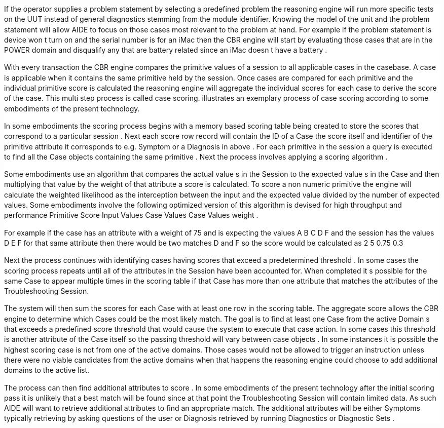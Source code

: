 If the operator supplies a problem statement by selecting a predefined problem the reasoning engine will run more specific tests on the UUT instead of general diagnostics stemming from the module identifier. Knowing the model of the unit and the problem statement will allow AIDE to focus on those cases most relevant to the problem at hand. For example if the problem statement is device won t turn on and the serial number is for an iMac then the CBR engine will start by evaluating those cases that are in the POWER domain and disqualify any that are battery related since an iMac doesn t have a battery .

With every transaction the CBR engine compares the primitive values of a session to all applicable cases in the casebase. A case is applicable when it contains the same primitive held by the session. Once cases are compared for each primitive and the individual primitive score is calculated the reasoning engine will aggregate the individual scores for each case to derive the score of the case. This multi step process is called case scoring. illustrates an exemplary process of case scoring according to some embodiments of the present technology.

In some embodiments the scoring process begins with a memory based scoring table being created to store the scores that correspond to a particular session . Next each score row record will contain the ID of a Case the score itself and identifier of the primitive attribute it corresponds to e.g. Symptom or a Diagnosis in above . For each primitive in the session a query is executed to find all the Case objects containing the same primitive . Next the process involves applying a scoring algorithm .

Some embodiments use an algorithm that compares the actual value s in the Session to the expected value s in the Case and then multiplying that value by the weight of that attribute a score is calculated. To score a non numeric primitive the engine will calculate the weighted likelihood as the interception between the input and the expected value divided by the number of expected values. Some embodiments involve the following optimized version of this algorithm is devised for high throughput and performance Primitive Score Input Values Case Values Case Values weight .

For example if the case has an attribute with a weight of 75 and is expecting the values A B C D F and the session has the values D E F for that same attribute then there would be two matches D and F so the score would be calculated as 2 5 0.75 0.3

Next the process continues with identifying cases having scores that exceed a predetermined threshold . In some cases the scoring process repeats until all of the attributes in the Session have been accounted for. When completed it s possible for the same Case to appear multiple times in the scoring table if that Case has more than one attribute that matches the attributes of the Troubleshooting Session.

The system will then sum the scores for each Case with at least one row in the scoring table. The aggregate score allows the CBR engine to determine which Cases could be the most likely match. The goal is to find at least one Case from the active Domain s that exceeds a predefined score threshold that would cause the system to execute that case action. In some cases this threshold is another attribute of the Case itself so the passing threshold will vary between case objects . In some instances it is possible the highest scoring case is not from one of the active domains. Those cases would not be allowed to trigger an instruction unless there were no viable candidates from the active domains when that happens the reasoning engine could choose to add additional domains to the active list.

The process can then find additional attributes to score . In some embodiments of the present technology after the initial scoring pass it is unlikely that a best match will be found since at that point the Troubleshooting Session will contain limited data. As such AIDE will want to retrieve additional attributes to find an appropriate match. The additional attributes will be either Symptoms typically retrieving by asking questions of the user or Diagnosis retrieved by running Diagnostics or Diagnostic Sets .
